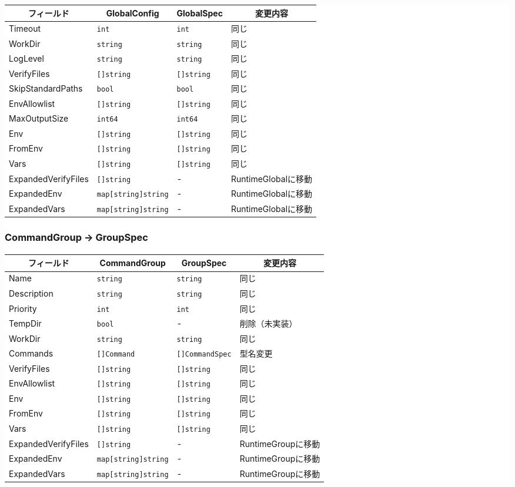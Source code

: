 | フィールド | GlobalConfig | GlobalSpec | 変更内容 |
|-----------|-------------|-----------|---------|
| Timeout | `int` | `int` | 同じ |
| WorkDir | `string` | `string` | 同じ |
| LogLevel | `string` | `string` | 同じ |
| VerifyFiles | `[]string` | `[]string` | 同じ |
| SkipStandardPaths | `bool` | `bool` | 同じ |
| EnvAllowlist | `[]string` | `[]string` | 同じ |
| MaxOutputSize | `int64` | `int64` | 同じ |
| Env | `[]string` | `[]string` | 同じ |
| FromEnv | `[]string` | `[]string` | 同じ |
| Vars | `[]string` | `[]string` | 同じ |
| ExpandedVerifyFiles | `[]string` | - | RuntimeGlobalに移動 |
| ExpandedEnv | `map[string]string` | - | RuntimeGlobalに移動 |
| ExpandedVars | `map[string]string` | - | RuntimeGlobalに移動 |

### CommandGroup → GroupSpec

| フィールド | CommandGroup | GroupSpec | 変更内容 |
|-----------|-------------|-----------|---------|
| Name | `string` | `string` | 同じ |
| Description | `string` | `string` | 同じ |
| Priority | `int` | `int` | 同じ |
| TempDir | `bool` | - | 削除（未実装） |
| WorkDir | `string` | `string` | 同じ |
| Commands | `[]Command` | `[]CommandSpec` | 型名変更 |
| VerifyFiles | `[]string` | `[]string` | 同じ |
| EnvAllowlist | `[]string` | `[]string` | 同じ |
| Env | `[]string` | `[]string` | 同じ |
| FromEnv | `[]string` | `[]string` | 同じ |
| Vars | `[]string` | `[]string` | 同じ |
| ExpandedVerifyFiles | `[]string` | - | RuntimeGroupに移動 |
| ExpandedEnv | `map[string]string` | - | RuntimeGroupに移動 |
| ExpandedVars | `map[string]string` | - | RuntimeGroupに移動 |
